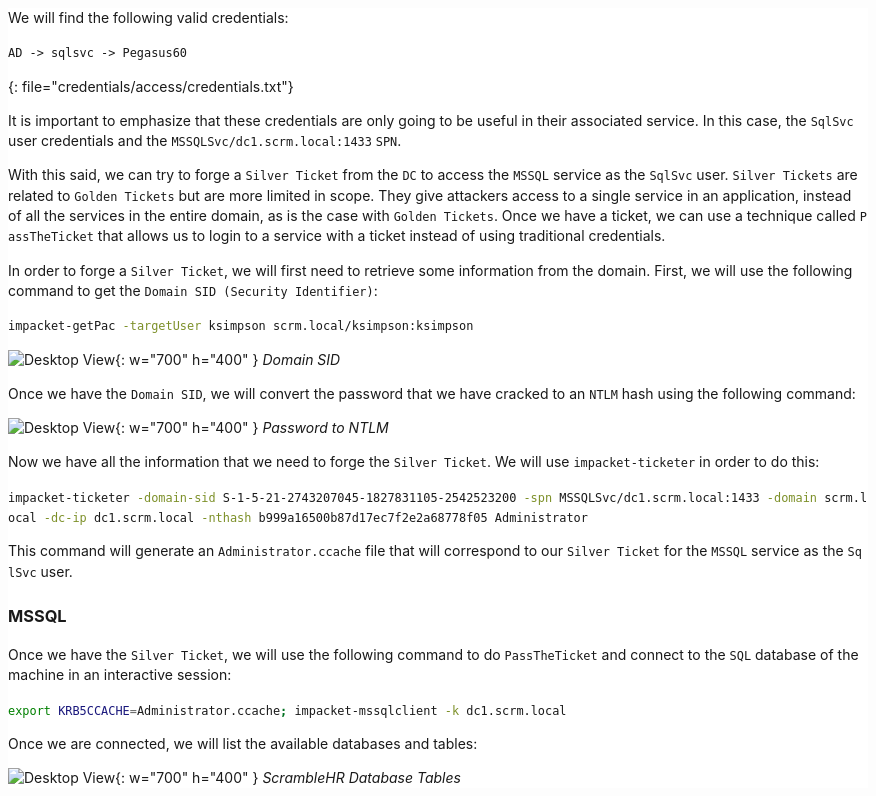 We will find the following valid credentials:

```text
AD -> sqlsvc -> Pegasus60
```
{: file="credentials/access/credentials.txt"}

It is important to emphasize that these credentials are only going to be useful in their associated service. In this case, the `SqlSvc` user credentials and the `MSSQLSvc/dc1.scrm.local:1433` `SPN`.

With this said, we can try to forge a `Silver Ticket` from the `DC` to access the `MSSQL` service as the `SqlSvc` user. `Silver Tickets` are related to `Golden Tickets` but are more limited in scope. They give attackers access to a single service in an application, instead of all the services in the entire domain, as is the case with `Golden Tickets`. Once we have a ticket, we can use a technique called `PassTheTicket` that allows us to login to a service with a ticket instead of using traditional credentials.

In order to forge a `Silver Ticket`, we will first need to retrieve some information from the domain. First, we will use the following command to get the `Domain SID (Security Identifier)`:

```bash
impacket-getPac -targetUser ksimpson scrm.local/ksimpson:ksimpson
```

![Desktop View](getpac.png){: w="700" h="400" }
_Domain SID_

Once we have the `Domain SID`, we will convert the password that we have cracked to an `NTLM` hash using the following command:

![Desktop View](ntlm.png){: w="700" h="400" }
_Password to NTLM_

Now we have all the information that we need to forge the `Silver Ticket`. We will use `impacket-ticketer` in order to do this:

```bash
impacket-ticketer -domain-sid S-1-5-21-2743207045-1827831105-2542523200 -spn MSSQLSvc/dc1.scrm.local:1433 -domain scrm.local -dc-ip dc1.scrm.local -nthash b999a16500b87d17ec7f2e2a68778f05 Administrator
```

This command will generate an `Administrator.ccache` file that will correspond to our `Silver Ticket` for the `MSSQL` service as the `SqlSvc` user.

### MSSQL

Once we have the `Silver Ticket`, we will use the following command to do `PassTheTicket` and connect to the `SQL` database of the machine in an interactive session:

```bash
export KRB5CCACHE=Administrator.ccache; impacket-mssqlclient -k dc1.scrm.local
```

Once we are connected, we will list the available databases and tables:

![Desktop View](db1.png){: w="700" h="400" }
_ScrambleHR Database Tables_
